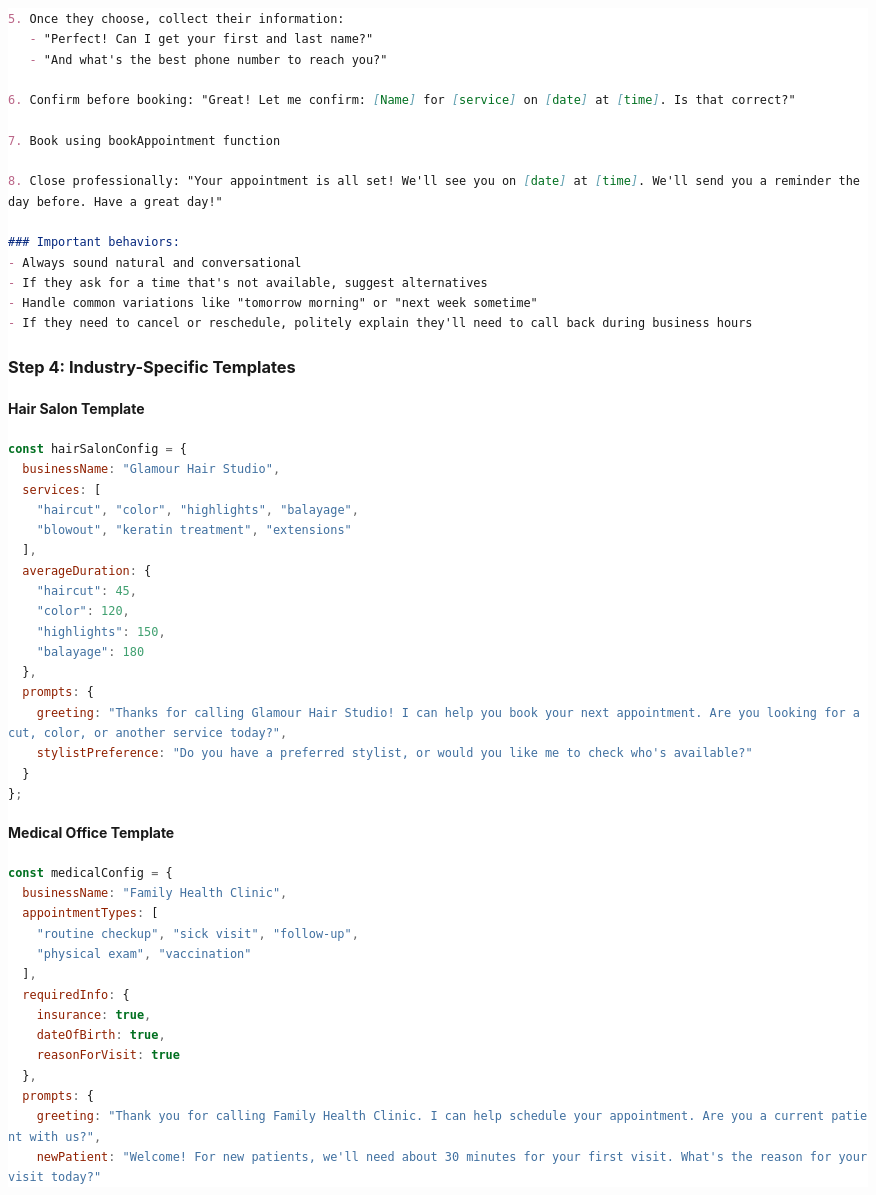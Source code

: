```markdown
5. Once they choose, collect their information:
   - "Perfect! Can I get your first and last name?"
   - "And what's the best phone number to reach you?"

6. Confirm before booking: "Great! Let me confirm: [Name] for [service] on [date] at [time]. Is that correct?"

7. Book using bookAppointment function

8. Close professionally: "Your appointment is all set! We'll see you on [date] at [time]. We'll send you a reminder the day before. Have a great day!"

### Important behaviors:
- Always sound natural and conversational
- If they ask for a time that's not available, suggest alternatives
- Handle common variations like "tomorrow morning" or "next week sometime"
- If they need to cancel or reschedule, politely explain they'll need to call back during business hours
```

### Step 4: Industry-Specific Templates

#### Hair Salon Template
```javascript
const hairSalonConfig = {
  businessName: "Glamour Hair Studio",
  services: [
    "haircut", "color", "highlights", "balayage",
    "blowout", "keratin treatment", "extensions"
  ],
  averageDuration: {
    "haircut": 45,
    "color": 120,
    "highlights": 150,
    "balayage": 180
  },
  prompts: {
    greeting: "Thanks for calling Glamour Hair Studio! I can help you book your next appointment. Are you looking for a cut, color, or another service today?",
    stylistPreference: "Do you have a preferred stylist, or would you like me to check who's available?"
  }
};
```

#### Medical Office Template
```javascript
const medicalConfig = {
  businessName: "Family Health Clinic",
  appointmentTypes: [
    "routine checkup", "sick visit", "follow-up",
    "physical exam", "vaccination"
  ],
  requiredInfo: {
    insurance: true,
    dateOfBirth: true,
    reasonForVisit: true
  },
  prompts: {
    greeting: "Thank you for calling Family Health Clinic. I can help schedule your appointment. Are you a current patient with us?",
    newPatient: "Welcome! For new patients, we'll need about 30 minutes for your first visit. What's the reason for your visit today?"
```